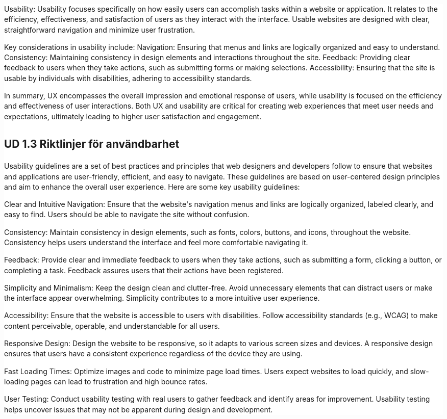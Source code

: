 Usability:
Usability focuses specifically on how easily users can accomplish tasks within a website or application. It relates to the efficiency, effectiveness, and satisfaction of users as they interact with the interface. Usable websites are designed with clear, straightforward navigation and minimize user frustration.

Key considerations in usability include:
Navigation: Ensuring that menus and links are logically organized and easy to understand.
Consistency: Maintaining consistency in design elements and interactions throughout the site.
Feedback: Providing clear feedback to users when they take actions, such as submitting forms or making selections.
Accessibility: Ensuring that the site is usable by individuals with disabilities, adhering to accessibility standards.

In summary, UX encompasses the overall impression and emotional response of users, while usability is focused on the efficiency and effectiveness of user interactions. Both UX and usability are critical for creating web experiences that meet user needs and expectations, ultimately leading to higher user satisfaction and engagement.


## UD 1.3 Riktlinjer för användbarhet
Usability guidelines are a set of best practices and principles that web designers and developers follow to ensure that websites and applications are user-friendly, efficient, and easy to navigate. These guidelines are based on user-centered design principles and aim to enhance the overall user experience. Here are some key usability guidelines:

Clear and Intuitive Navigation: Ensure that the website's navigation menus and links are logically organized, labeled clearly, and easy to find. Users should be able to navigate the site without confusion.

Consistency: Maintain consistency in design elements, such as fonts, colors, buttons, and icons, throughout the website. Consistency helps users understand the interface and feel more comfortable navigating it.

Feedback: Provide clear and immediate feedback to users when they take actions, such as submitting a form, clicking a button, or completing a task. Feedback assures users that their actions have been registered.

Simplicity and Minimalism: Keep the design clean and clutter-free. Avoid unnecessary elements that can distract users or make the interface appear overwhelming. Simplicity contributes to a more intuitive user experience.

Accessibility: Ensure that the website is accessible to users with disabilities. Follow accessibility standards (e.g., WCAG) to make content perceivable, operable, and understandable for all users.

Responsive Design: Design the website to be responsive, so it adapts to various screen sizes and devices. A responsive design ensures that users have a consistent experience regardless of the device they are using.

Fast Loading Times: Optimize images and code to minimize page load times. Users expect websites to load quickly, and slow-loading pages can lead to frustration and high bounce rates.

User Testing: Conduct usability testing with real users to gather feedback and identify areas for improvement. Usability testing helps uncover issues that may not be apparent during design and development.
